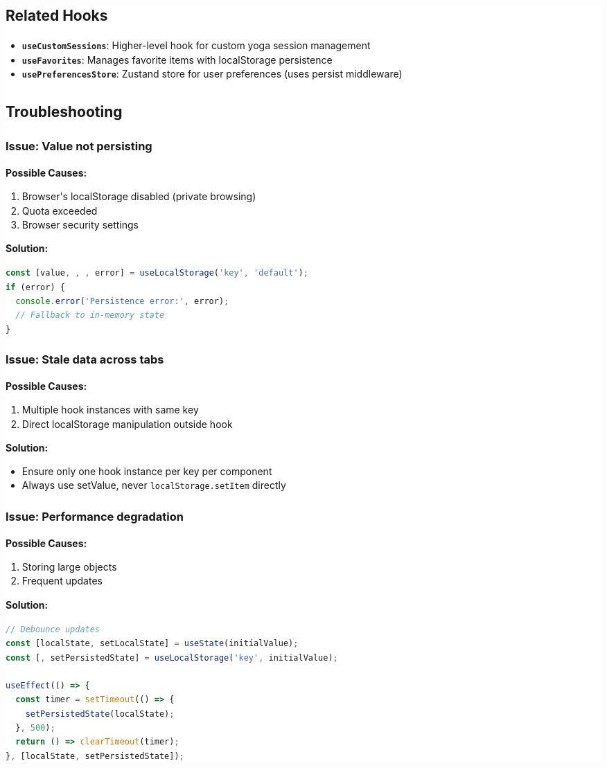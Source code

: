 ## Related Hooks

- **`useCustomSessions`**: Higher-level hook for custom yoga session management
- **`useFavorites`**: Manages favorite items with localStorage persistence
- **`usePreferencesStore`**: Zustand store for user preferences (uses persist middleware)

## Troubleshooting

### Issue: Value not persisting

**Possible Causes:**
1. Browser's localStorage disabled (private browsing)
2. Quota exceeded
3. Browser security settings

**Solution:**
```javascript
const [value, , , error] = useLocalStorage('key', 'default');
if (error) {
  console.error('Persistence error:', error);
  // Fallback to in-memory state
}
```

### Issue: Stale data across tabs

**Possible Causes:**
1. Multiple hook instances with same key
2. Direct localStorage manipulation outside hook

**Solution:**
- Ensure only one hook instance per key per component
- Always use setValue, never `localStorage.setItem` directly

### Issue: Performance degradation

**Possible Causes:**
1. Storing large objects
2. Frequent updates

**Solution:**
```javascript
// Debounce updates
const [localState, setLocalState] = useState(initialValue);
const [, setPersistedState] = useLocalStorage('key', initialValue);

useEffect(() => {
  const timer = setTimeout(() => {
    setPersistedState(localState);
  }, 500);
  return () => clearTimeout(timer);
}, [localState, setPersistedState]);
```
